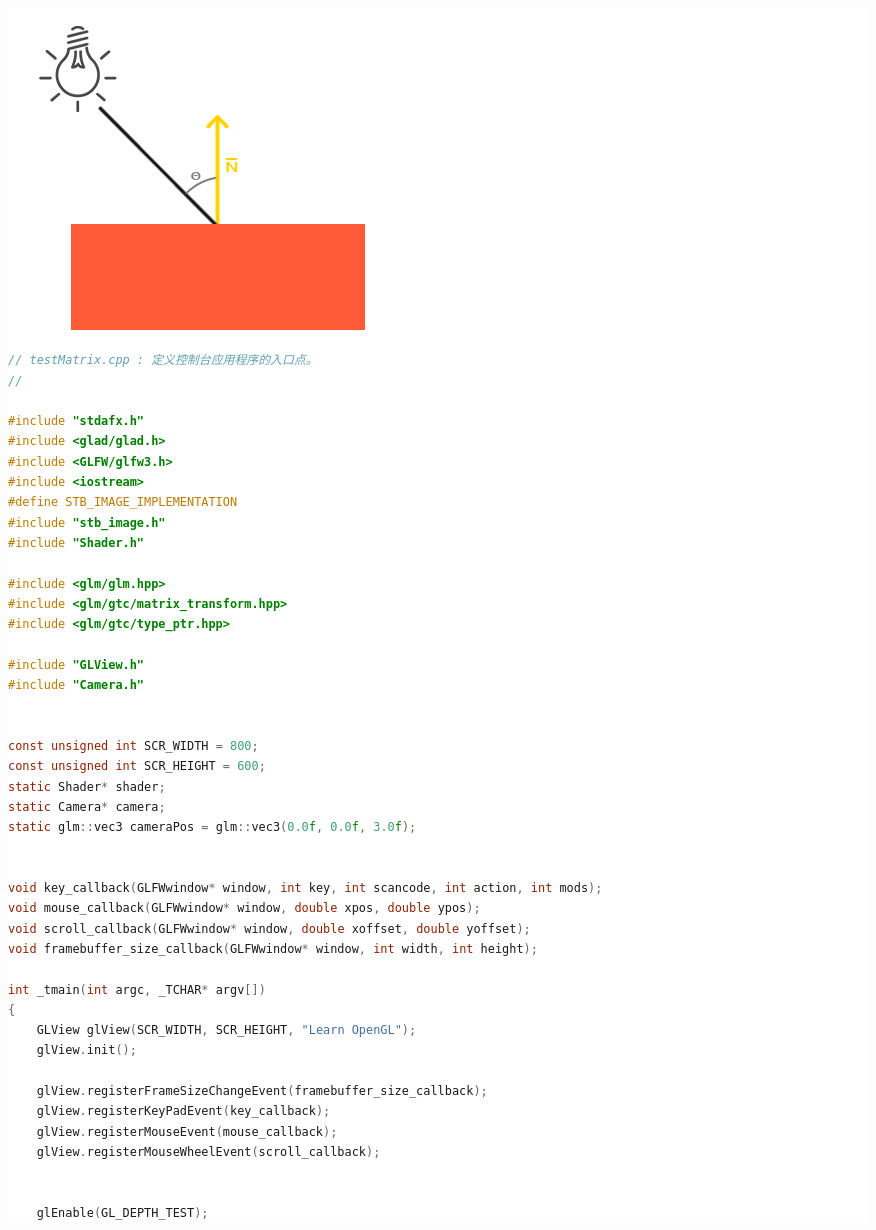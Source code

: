 ![图片](..\assets\img\opengl\diffuse_light.png)


```c
// testMatrix.cpp : 定义控制台应用程序的入口点。
//

#include "stdafx.h"
#include <glad/glad.h>
#include <GLFW/glfw3.h>
#include <iostream>
#define STB_IMAGE_IMPLEMENTATION
#include "stb_image.h"
#include "Shader.h"

#include <glm/glm.hpp>
#include <glm/gtc/matrix_transform.hpp>
#include <glm/gtc/type_ptr.hpp>

#include "GLView.h"
#include "Camera.h"


const unsigned int SCR_WIDTH = 800;
const unsigned int SCR_HEIGHT = 600;
static Shader* shader;
static Camera* camera;
static glm::vec3 cameraPos = glm::vec3(0.0f, 0.0f, 3.0f);


void key_callback(GLFWwindow* window, int key, int scancode, int action, int mods);
void mouse_callback(GLFWwindow* window, double xpos, double ypos);
void scroll_callback(GLFWwindow* window, double xoffset, double yoffset);
void framebuffer_size_callback(GLFWwindow* window, int width, int height);

int _tmain(int argc, _TCHAR* argv[])
{
	GLView glView(SCR_WIDTH, SCR_HEIGHT, "Learn OpenGL");
	glView.init();

	glView.registerFrameSizeChangeEvent(framebuffer_size_callback);
	glView.registerKeyPadEvent(key_callback);
	glView.registerMouseEvent(mouse_callback);
	glView.registerMouseWheelEvent(scroll_callback);
 

	glEnable(GL_DEPTH_TEST);

```
